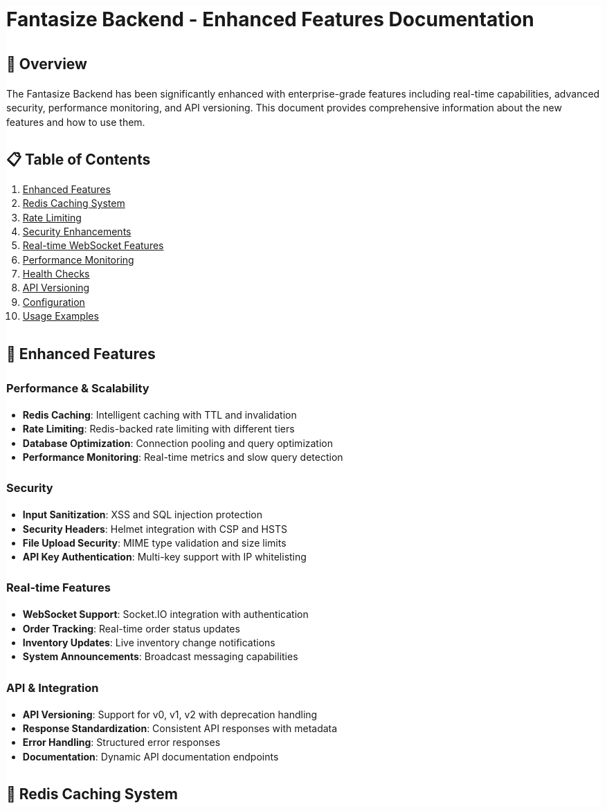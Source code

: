 # Fantasize Backend - Enhanced Features Documentation

## 🚀 Overview

The Fantasize Backend has been significantly enhanced with enterprise-grade features including real-time capabilities, advanced security, performance monitoring, and API versioning. This document provides comprehensive information about the new features and how to use them.

## 📋 Table of Contents

1. [Enhanced Features](#enhanced-features)
2. [Redis Caching System](#redis-caching-system)
3. [Rate Limiting](#rate-limiting)
4. [Security Enhancements](#security-enhancements)
5. [Real-time WebSocket Features](#real-time-websocket-features)
6. [Performance Monitoring](#performance-monitoring)
7. [Health Checks](#health-checks)
8. [API Versioning](#api-versioning)
9. [Configuration](#configuration)
10. [Usage Examples](#usage-examples)

## 🎯 Enhanced Features

### Performance & Scalability
- **Redis Caching**: Intelligent caching with TTL and invalidation
- **Rate Limiting**: Redis-backed rate limiting with different tiers
- **Database Optimization**: Connection pooling and query optimization
- **Performance Monitoring**: Real-time metrics and slow query detection

### Security
- **Input Sanitization**: XSS and SQL injection protection
- **Security Headers**: Helmet integration with CSP and HSTS
- **File Upload Security**: MIME type validation and size limits
- **API Key Authentication**: Multi-key support with IP whitelisting

### Real-time Features
- **WebSocket Support**: Socket.IO integration with authentication
- **Order Tracking**: Real-time order status updates
- **Inventory Updates**: Live inventory change notifications
- **System Announcements**: Broadcast messaging capabilities

### API & Integration
- **API Versioning**: Support for v0, v1, v2 with deprecation handling
- **Response Standardization**: Consistent API responses with metadata
- **Error Handling**: Structured error responses
- **Documentation**: Dynamic API documentation endpoints

## 🔄 Redis Caching System
